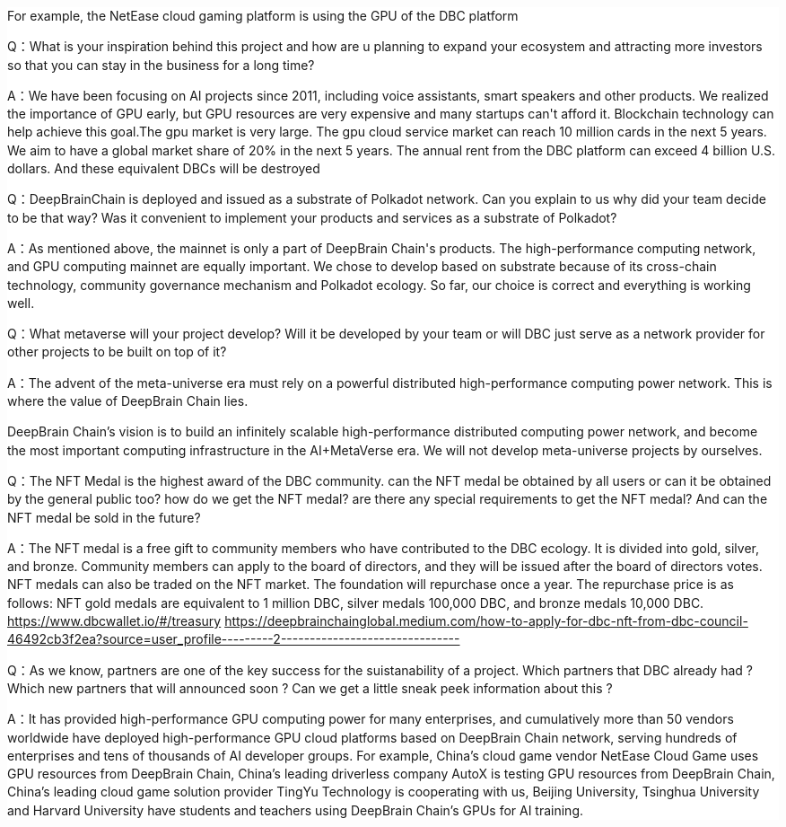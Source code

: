 For example, the NetEase cloud gaming platform is using the GPU of the DBC platform

Q：What is your inspiration behind this project and how are u planning to expand your ecosystem and attracting more investors so that you can stay in the business for a long time?

A：We have been focusing on AI projects since 2011, including voice assistants, smart speakers and other products. We realized the importance of GPU early, but GPU resources are very expensive and many startups can't afford it. Blockchain technology can help achieve this goal.The gpu market is very large. The gpu cloud service market can reach 10 million cards in the next 5 years. We aim to have a global market share of 20% in the next 5 years. The annual rent from the DBC platform can exceed 4 billion U.S. dollars. And these equivalent DBCs will be destroyed

Q：DeepBrainChain is deployed and issued as a substrate of Polkadot network. Can you explain to us why did your team decide to be that way? Was it convenient to implement your products and services as a substrate of Polkadot?

A：As mentioned above, the mainnet is only a part of DeepBrain Chain's products. The high-performance computing network, and GPU computing mainnet are equally important. We chose to develop based on substrate because of its cross-chain technology, community governance mechanism and Polkadot ecology. So far, our choice is correct and everything is working well.

Q：What metaverse will your project develop? Will it be developed by your team or will DBC just serve as a network provider for other projects to be built on top of it?

A：The advent of the meta-universe era must rely on a powerful distributed high-performance computing power network. This is where the value of DeepBrain Chain lies.

DeepBrain Chain’s vision is to build an infinitely scalable high-performance distributed computing power network, and become the most important computing infrastructure in the AI+MetaVerse era. We will not develop meta-universe projects by ourselves.

Q：The NFT Medal is the highest award of the DBC community. can the NFT medal be obtained by all users or can it be obtained by the general public too? how do we get the NFT medal? are there any special requirements to get the NFT medal? And can the NFT medal be sold in the future?

A：The NFT medal is a free gift to community members who have contributed to the DBC ecology. It is divided into gold, silver, and bronze. Community members can apply to the board of directors, and they will be issued after the board of directors votes. NFT medals can also be traded on the NFT market. The foundation will repurchase once a year. The repurchase price is as follows: NFT gold medals are equivalent to 1 million DBC, silver medals 100,000 DBC, and bronze medals 10,000 DBC.
https://www.dbcwallet.io/#/treasury
https://deepbrainchainglobal.medium.com/how-to-apply-for-dbc-nft-from-dbc-council-46492cb3f2ea?source=user_profile---------2-------------------------------

Q：As we know, partners are one of the key success for the suistanability of a project. Which partners that DBC already had ? Which new partners that will announced soon ? Can we get a little sneak peek information about this ?

A：It has provided high-performance GPU computing power for many enterprises, and cumulatively more than 50 vendors worldwide have deployed high-performance GPU cloud platforms based on DeepBrain Chain network, serving hundreds of enterprises and tens of thousands of AI developer groups. For example, China’s cloud game vendor NetEase Cloud Game uses GPU resources from DeepBrain Chain, China’s leading driverless company AutoX is testing GPU resources from DeepBrain Chain, China’s leading cloud game solution provider TingYu Technology is cooperating with us, Beijing University, Tsinghua University and Harvard University have students and teachers using DeepBrain Chain’s GPUs for AI training.

